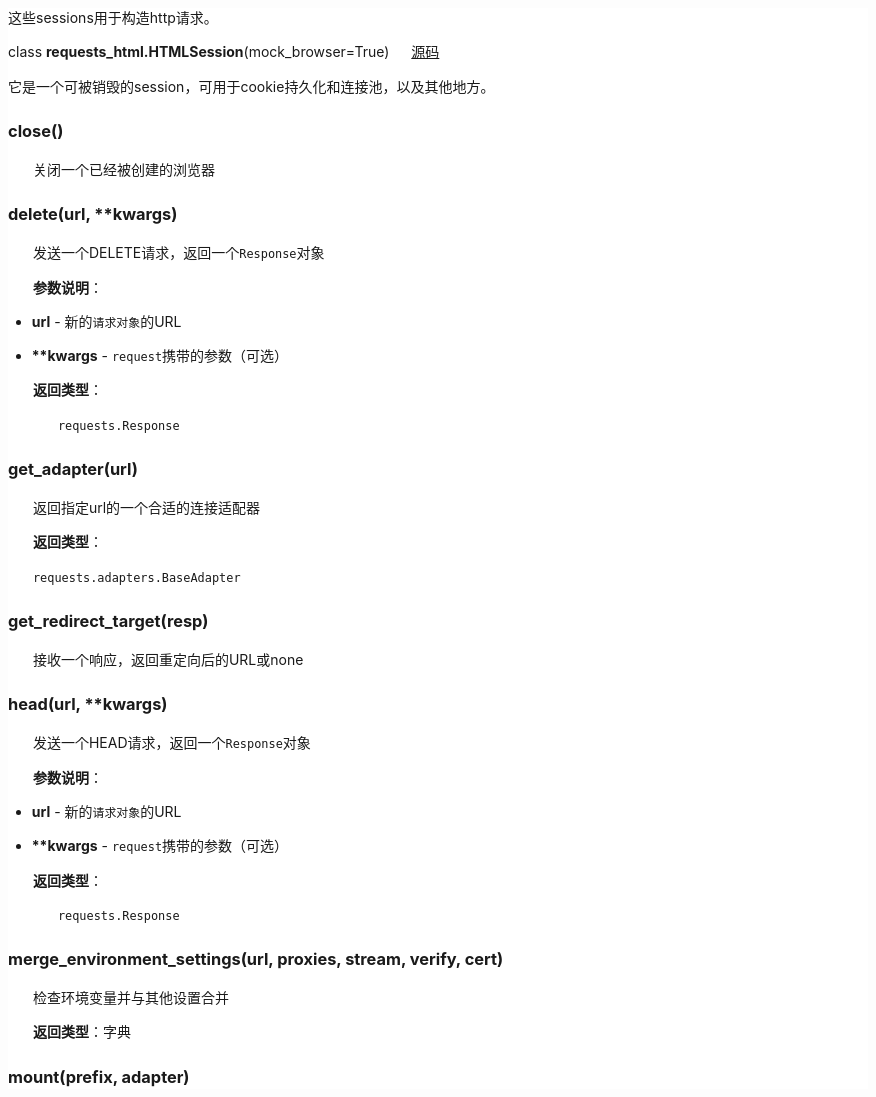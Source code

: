 这些sessions用于构造http请求。

class ****requests_html.HTMLSession****(mock_browser=True) &ensp;&ensp; [源码](http://html.python-requests.org/_modules/requests_html.html#HTMLSession)

它是一个可被销毁的session，可用于cookie持久化和连接池，以及其他地方。

### ****close()****

&ensp;&ensp;&ensp; 关闭一个已经被创建的浏览器

### ****delete(url, \*\*kwargs)****

&ensp;&ensp;&ensp; 发送一个DELETE请求，返回一个`Response`对象

&ensp;&ensp;&ensp; ****参数说明****：

- **url** - 新的`请求对象`的URL

- **\*\*kwargs** - `request`携带的参数（可选）

&ensp;&ensp;&ensp; ****返回类型****：

&ensp;&ensp;&ensp; &ensp;&ensp;&ensp; `requests.Response`

### ****get_adapter(url)****

&ensp;&ensp;&ensp; 返回指定url的一个合适的连接适配器

&ensp;&ensp;&ensp; ****返回类型****：

&ensp;&ensp;&ensp;  `requests.adapters.BaseAdapter`

### ****get_redirect_target(resp)****

&ensp;&ensp;&ensp; 接收一个响应，返回重定向后的URL或none

### ****head(url, \*\*kwargs)****

&ensp;&ensp;&ensp; 发送一个HEAD请求，返回一个`Response`对象

&ensp;&ensp;&ensp; ****参数说明****：

- **url** - 新的`请求对象`的URL

- **\*\*kwargs** - `request`携带的参数（可选）

&ensp;&ensp;&ensp; ****返回类型****：

&ensp;&ensp;&ensp; &ensp;&ensp;&ensp; `requests.Response`

### ****merge_environment_settings(url, proxies, stream, verify, cert)****

&ensp;&ensp;&ensp; 检查环境变量并与其他设置合并

&ensp;&ensp;&ensp; ****返回类型****：字典

### ****mount(prefix, adapter)****
